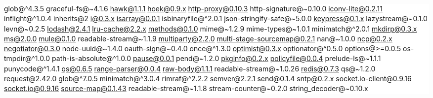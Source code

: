  glob@^4.3.5
 graceful-fs@~4.1.6
 hawk@1.1.1
 hoek@0.9.x
 http-proxy@0.10.3
 http-signature@~0.10.0
 iconv-lite@0.2.11
 inflight@^1.0.4
 inherits@2
 i@0.3.x
 isarray@0.0.1
 isbinaryfile@^2.0.1
 json-stringify-safe@~5.0.0
 keypress@0.1.x
 lazystream@~0.1.0
 levn@~0.2.5
 lodash@2.4.1
 lru-cache@2.2.x
 methods@0.1.0
 mime@~1.2.9
 mime-types@~1.0.1
 minimatch@^2.0.1
 mkdirp@0.3.x
 ms@2.0.0
 mule@0.1.0
 readable-stream@~1.1.9
 multiparty@2.2.0
 multi-stage-sourcemap@0.2.1
 nan@~1.0.0
 ncp@0.2.x
 negotiator@0.3.0
 node-uuid@~1.4.0
 oauth-sign@~0.4.0
 once@^1.3.0
 optimist@0.3.x
 optionator@^0.5.0
 options@>=0.0.5
 os-tmpdir@^1.0.0
 path-is-absolute@^1.0.0
 pause@0.0.1
 pend@~1.2.0
 pkginfo@0.2.x
 policyfile@0.0.4
 prelude-ls@~1.1.1
 punycode@^1.4.1
 qs@0.6.5
 range-parser@0.0.4
 raw-body@1.1.1
 readable-stream@~1.0.26
 redis@0.7.3
 qs@~1.2.0
 request@2.42.0
 glob@^7.0.5
 minimatch@^3.0.4
 rimraf@^2.2.2
 semver@2.2.1
 send@0.1.4
 sntp@0.2.x
 socket.io-client@0.9.16
 socket.io@0.9.16
 source-map@0.1.43
 readable-stream@~1.1.8
 stream-counter@~0.2.0
 string_decoder@~0.10.x